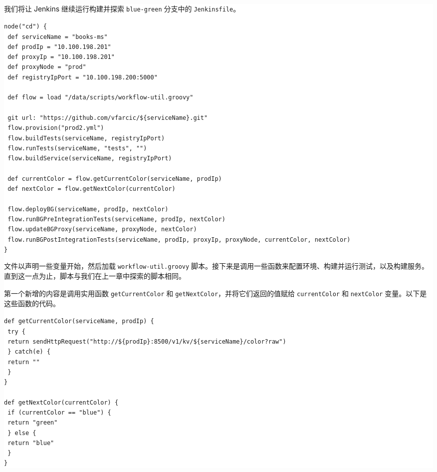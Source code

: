 我们将让 Jenkins 继续运行构建并探索 `blue-green` 分支中的 `Jenkinsfile`。

```
node("cd") {
 def serviceName = "books-ms"
 def prodIp = "10.100.198.201"
 def proxyIp = "10.100.198.201"
 def proxyNode = "prod"
 def registryIpPort = "10.100.198.200:5000"

 def flow = load "/data/scripts/workflow-util.groovy"

 git url: "https://github.com/vfarcic/${serviceName}.git"
 flow.provision("prod2.yml")
 flow.buildTests(serviceName, registryIpPort)
 flow.runTests(serviceName, "tests", "")
 flow.buildService(serviceName, registryIpPort)

 def currentColor = flow.getCurrentColor(serviceName, prodIp)
 def nextColor = flow.getNextColor(currentColor)

 flow.deployBG(serviceName, prodIp, nextColor)
 flow.runBGPreIntegrationTests(serviceName, prodIp, nextColor)
 flow.updateBGProxy(serviceName, proxyNode, nextColor)
 flow.runBGPostIntegrationTests(serviceName, prodIp, proxyIp, proxyNode, currentColor, nextColor)
}

```

文件以声明一些变量开始，然后加载 `workflow-util.groovy` 脚本。接下来是调用一些函数来配置环境、构建并运行测试，以及构建服务。直到这一点为止，脚本与我们在上一章中探索的脚本相同。

第一个新增的内容是调用实用函数 `getCurrentColor` 和 `getNextColor`，并将它们返回的值赋给 `currentColor` 和 `nextColor` 变量。以下是这些函数的代码。

```
def getCurrentColor(serviceName, prodIp) {
 try {
 return sendHttpRequest("http://${prodIp}:8500/v1/kv/${serviceName}/color?raw")
 } catch(e) {
 return ""
 }
}

def getNextColor(currentColor) {
 if (currentColor == "blue") {
 return "green"
 } else {
 return "blue"
 }
}

```
